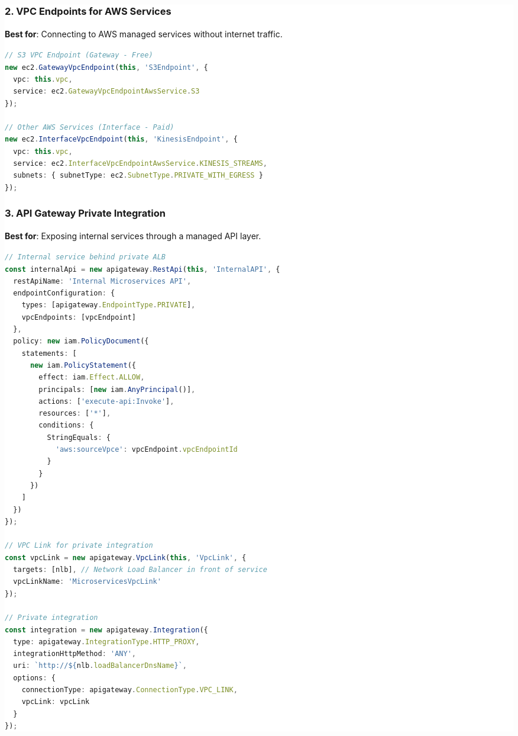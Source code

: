 ### **2. VPC Endpoints for AWS Services**

**Best for**: Connecting to AWS managed services without internet traffic.

```typescript
// S3 VPC Endpoint (Gateway - Free)
new ec2.GatewayVpcEndpoint(this, 'S3Endpoint', {
  vpc: this.vpc,
  service: ec2.GatewayVpcEndpointAwsService.S3
});

// Other AWS Services (Interface - Paid)
new ec2.InterfaceVpcEndpoint(this, 'KinesisEndpoint', {
  vpc: this.vpc,
  service: ec2.InterfaceVpcEndpointAwsService.KINESIS_STREAMS,
  subnets: { subnetType: ec2.SubnetType.PRIVATE_WITH_EGRESS }
});
```

### **3. API Gateway Private Integration**

**Best for**: Exposing internal services through a managed API layer.

```typescript
// Internal service behind private ALB
const internalApi = new apigateway.RestApi(this, 'InternalAPI', {
  restApiName: 'Internal Microservices API',
  endpointConfiguration: {
    types: [apigateway.EndpointType.PRIVATE],
    vpcEndpoints: [vpcEndpoint]
  },
  policy: new iam.PolicyDocument({
    statements: [
      new iam.PolicyStatement({
        effect: iam.Effect.ALLOW,
        principals: [new iam.AnyPrincipal()],
        actions: ['execute-api:Invoke'],
        resources: ['*'],
        conditions: {
          StringEquals: {
            'aws:sourceVpce': vpcEndpoint.vpcEndpointId
          }
        }
      })
    ]
  })
});

// VPC Link for private integration
const vpcLink = new apigateway.VpcLink(this, 'VpcLink', {
  targets: [nlb], // Network Load Balancer in front of service
  vpcLinkName: 'MicroservicesVpcLink'
});

// Private integration
const integration = new apigateway.Integration({
  type: apigateway.IntegrationType.HTTP_PROXY,
  integrationHttpMethod: 'ANY',
  uri: `http://${nlb.loadBalancerDnsName}`,
  options: {
    connectionType: apigateway.ConnectionType.VPC_LINK,
    vpcLink: vpcLink
  }
});
```
